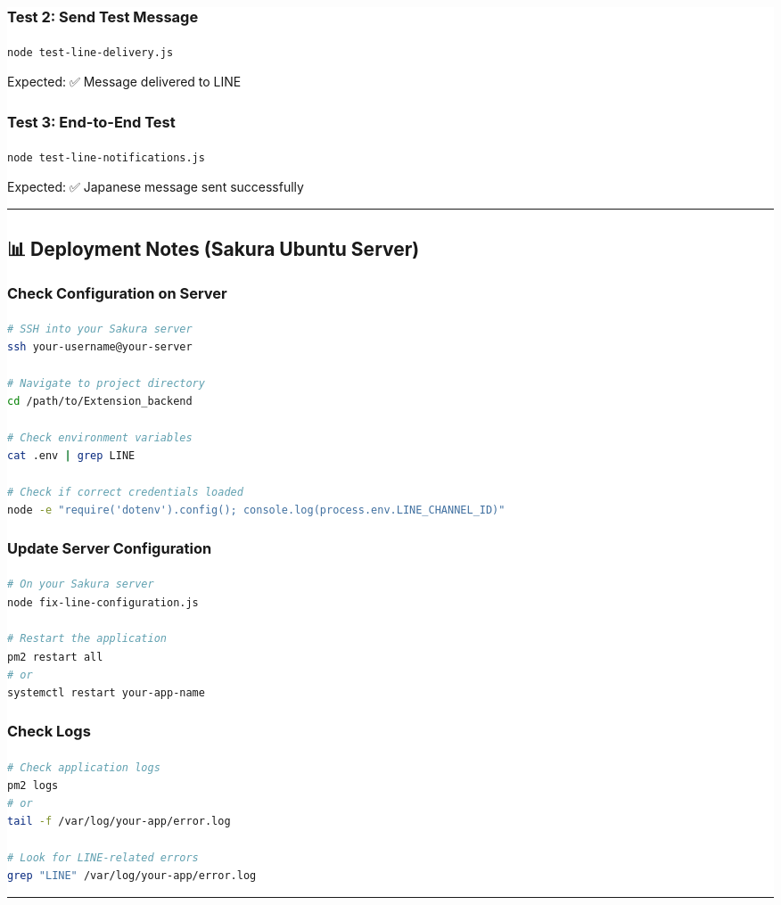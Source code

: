 ### Test 2: Send Test Message
```bash
node test-line-delivery.js
```
Expected: ✅ Message delivered to LINE

### Test 3: End-to-End Test
```bash
node test-line-notifications.js
```
Expected: ✅ Japanese message sent successfully

---

## 📊 Deployment Notes (Sakura Ubuntu Server)

### Check Configuration on Server
```bash
# SSH into your Sakura server
ssh your-username@your-server

# Navigate to project directory
cd /path/to/Extension_backend

# Check environment variables
cat .env | grep LINE

# Check if correct credentials loaded
node -e "require('dotenv').config(); console.log(process.env.LINE_CHANNEL_ID)"
```

### Update Server Configuration
```bash
# On your Sakura server
node fix-line-configuration.js

# Restart the application
pm2 restart all
# or
systemctl restart your-app-name
```

### Check Logs
```bash
# Check application logs
pm2 logs
# or
tail -f /var/log/your-app/error.log

# Look for LINE-related errors
grep "LINE" /var/log/your-app/error.log
```

---